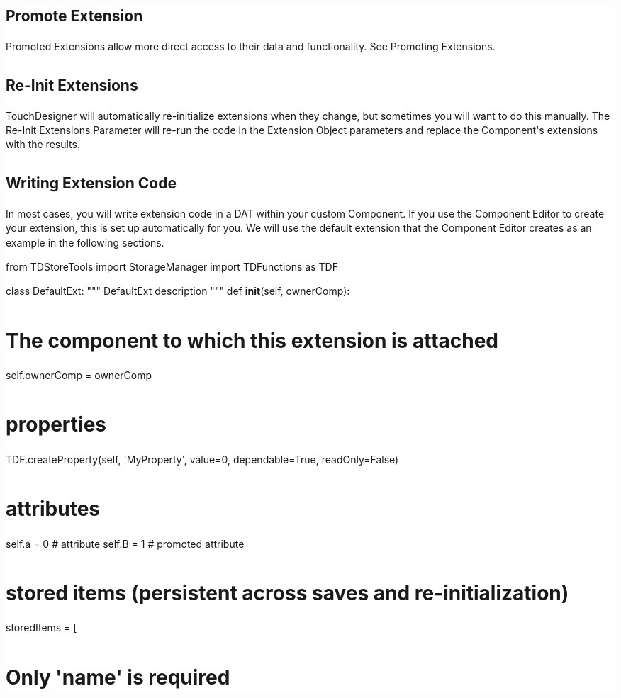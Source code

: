 ## Promote Extension

Promoted Extensions allow more direct access to their data and functionality. See Promoting Extensions.

## Re-Init Extensions

TouchDesigner will automatically re-initialize extensions when they change, but sometimes you will want to do this manually. The Re-Init Extensions Parameter will re-run the code in the Extension Object parameters and replace the Component's extensions with the results.

## Writing Extension Code

In most cases, you will write extension code in a DAT within your custom Component. If you use the Component Editor to create your extension, this is set up automatically for you. We will use the default extension that the Component Editor creates as an example in the following sections.

from TDStoreTools import StorageManager
import TDFunctions as TDF

class DefaultExt:
 """
 DefaultExt description
 """
 def **init**(self, ownerComp):

# The component to which this extension is attached

  self.ownerComp = ownerComp

# properties

  TDF.createProperty(self, 'MyProperty', value=0, dependable=True,
         readOnly=False)

# attributes

  self.a = 0 # attribute
  self.B = 1 # promoted attribute

# stored items (persistent across saves and re-initialization)

  storedItems = [

# Only 'name' is required
